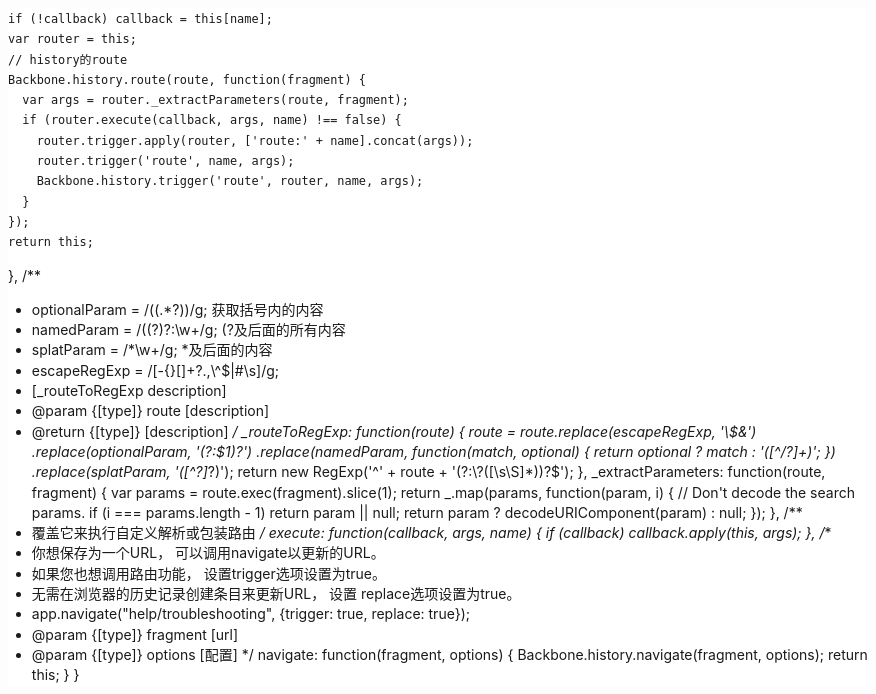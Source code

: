     if (!callback) callback = this[name];
    var router = this;
    // history的route
    Backbone.history.route(route, function(fragment) {
      var args = router._extractParameters(route, fragment);
      if (router.execute(callback, args, name) !== false) {
        router.trigger.apply(router, ['route:' + name].concat(args));
        router.trigger('route', name, args);
        Backbone.history.trigger('route', router, name, args);
      }
    });
    return this;
  },
  /**
   * optionalParam = /\((.*?)\)/g;  获取括号内的内容
   * namedParam    = /(\(\?)?:\w+/g;  (?及后面的所有内容
   * splatParam    = /\*\w+/g;   *及后面的内容
   * escapeRegExp  = /[\-{}\[\]+?.,\\\^$|#\s]/g;
   * [_routeToRegExp description]
   * @param  {[type]} route [description]
   * @return {[type]}       [description]
   */
  _routeToRegExp: function(route) {
    route = route.replace(escapeRegExp, '\\$&')
                 .replace(optionalParam, '(?:$1)?')
                 .replace(namedParam, function(match, optional) {
                   return optional ? match : '([^/?]+)';
                 })
                 .replace(splatParam, '([^?]*?)');
    return new RegExp('^' + route + '(?:\\?([\\s\\S]*))?$');
  },
  _extractParameters: function(route, fragment) {
    var params = route.exec(fragment).slice(1);
    return _.map(params, function(param, i) {
      // Don't decode the search params.
      if (i === params.length - 1) return param || null;
      return param ? decodeURIComponent(param) : null;
    });
  },
  /**
   * 覆盖它来执行自定义解析或包装路由
   */
  execute: function(callback, args, name) {
    if (callback) callback.apply(this, args);
  },
  /**
   * 你想保存为一个URL，  可以调用navigate以更新的URL。 
   * 如果您也想调用路由功能， 设置trigger选项设置为true。 
   * 无需在浏览器的历史记录创建条目来更新URL，  设置 replace选项设置为true。
   * app.navigate("help/troubleshooting", {trigger: true, replace: true});
   * @param  {[type]} fragment [url]
   * @param  {[type]} options  [配置]
   */
  navigate: function(fragment, options) {
    Backbone.history.navigate(fragment, options);
    return this;
  }
}
